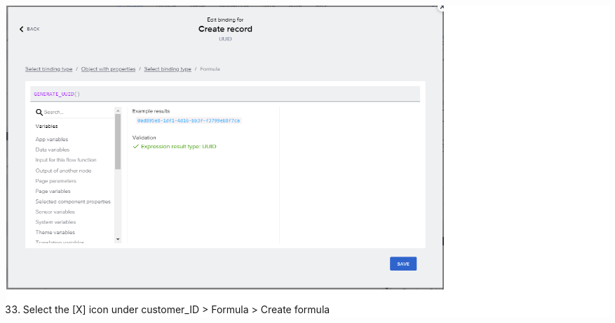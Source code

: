 <img src="images/image20.png"
style="width:6.5in;height:4.23125in" />

33. Select the \[X\] icon under customer_ID \> Formula \> Create formula
